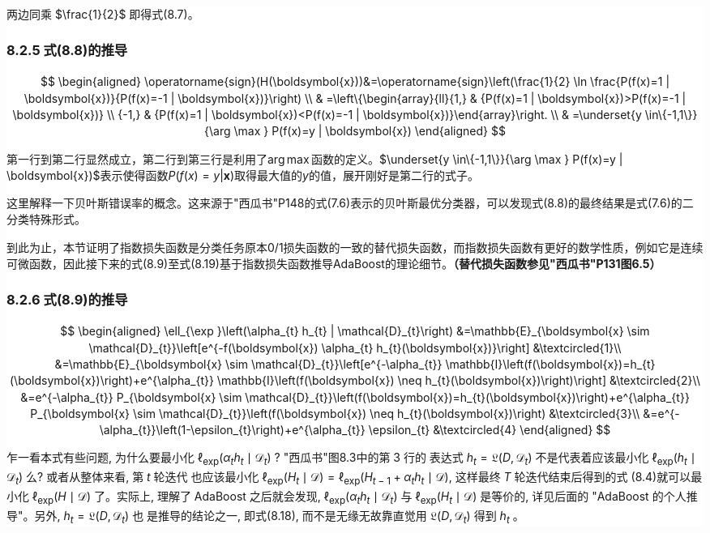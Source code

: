 
两边同乘 $\frac{1}{2}$ 即得式(8.7)。

### 8.2.5 式(8.8)的推导



$$
\begin{aligned}
\operatorname{sign}(H(\boldsymbol{x}))&=\operatorname{sign}\left(\frac{1}{2} \ln \frac{P(f(x)=1 | \boldsymbol{x})}{P(f(x)=-1 | \boldsymbol{x})}\right)
\\ & =\left\{\begin{array}{ll}{1,} & {P(f(x)=1 | \boldsymbol{x})>P(f(x)=-1 | \boldsymbol{x})} \\ {-1,} & {P(f(x)=1 | \boldsymbol{x})<P(f(x)=-1 | \boldsymbol{x})}\end{array}\right.
\\ & =\underset{y \in\{-1,1\}}{\arg \max } P(f(x)=y | \boldsymbol{x})
\end{aligned}
$$


第一行到第二行显然成立，第二行到第三行是利用了$\arg\max$函数的定义。$\underset{y \in\{-1,1\}}{\arg \max } P(f(x)=y | \boldsymbol{x})$表示使得函数$P(f(x)=y | \boldsymbol{x}$)取得最大值的$y$的值，展开刚好是第二行的式子。

这里解释一下贝叶斯错误率的概念。这来源于"西瓜书"P148的式(7.6)表示的贝叶斯最优分类器，可以发现式(8.8)的最终结果是式(7.6)的二分类特殊形式。

到此为止，本节证明了指数损失函数是分类任务原本0/1损失函数的一致的替代损失函数，而指数损失函数有更好的数学性质，例如它是连续可微函数，因此接下来的式(8.9)至式(8.19)基于指数损失函数推导AdaBoost的理论细节。**（替代损失函数参见"西瓜书"P131图6.5）**

### 8.2.6 式(8.9)的推导



$$
\begin{aligned}
\ell_{\exp }\left(\alpha_{t} h_{t} | \mathcal{D}_{t}\right) &=\mathbb{E}_{\boldsymbol{x} \sim \mathcal{D}_{t}}\left[e^{-f(\boldsymbol{x}) \alpha_{t} h_{t}(\boldsymbol{x})}\right] &\textcircled{1}\\
&=\mathbb{E}_{\boldsymbol{x} \sim \mathcal{D}_{t}}\left[e^{-\alpha_{t}} \mathbb{I}\left(f(\boldsymbol{x})=h_{t}(\boldsymbol{x})\right)+e^{\alpha_{t}} \mathbb{I}\left(f(\boldsymbol{x}) \neq h_{t}(\boldsymbol{x})\right)\right] &\textcircled{2}\\
&=e^{-\alpha_{t}} P_{\boldsymbol{x} \sim \mathcal{D}_{t}}\left(f(\boldsymbol{x})=h_{t}(\boldsymbol{x})\right)+e^{\alpha_{t}} P_{\boldsymbol{x} \sim \mathcal{D}_{t}}\left(f(\boldsymbol{x}) \neq h_{t}(\boldsymbol{x})\right) &\textcircled{3}\\
&=e^{-\alpha_{t}}\left(1-\epsilon_{t}\right)+e^{\alpha_{t}} \epsilon_{t} &\textcircled{4}
\end{aligned}
$$



乍一看本式有些问题, 为什么要最小化
$\ell_{\exp }\left(\alpha_t h_t \mid \mathcal{D}_t\right)$ ?
"西瓜书"图8.3中的第 3 行的 表达式
$h_t=\mathfrak{L}\left(D, \mathcal{D}_t\right)$ 不是代表着应该最小化
$\ell_{\exp }\left(h_t \mid \mathcal{D}_t\right)$ 么? 或者从整体来看, 第
$t$ 轮迭代 也应该最小化
$\ell_{\exp }\left(H_t \mid \mathcal{D}\right)=\ell_{\exp }\left(H_{t-1}+\alpha_t h_t \mid \mathcal{D}\right)$,
这样最终 $T$ 轮迭代结束后得到的式 (8.4)就可以最小化
$\ell_{\exp }(H \mid \mathcal{D})$ 了。实际上, 理解了 AdaBoost
之后就会发现, $\ell_{\exp }\left(\alpha_t h_t \mid \mathcal{D}_t\right)$
与 $\ell_{\exp }\left(H_t \mid \mathcal{D}\right)$ 是等价的, 详见后面的
"AdaBoost 的个人推导"。另外,
$h_t=\mathfrak{L}\left(D, \mathcal{D}_t\right)$ 也 是推导的结论之一,
即式(8.18), 而不是无缘无故靠直觉用
$\mathfrak{L}\left(D, \mathcal{D}_t\right)$ 得到 $h_t$ 。
